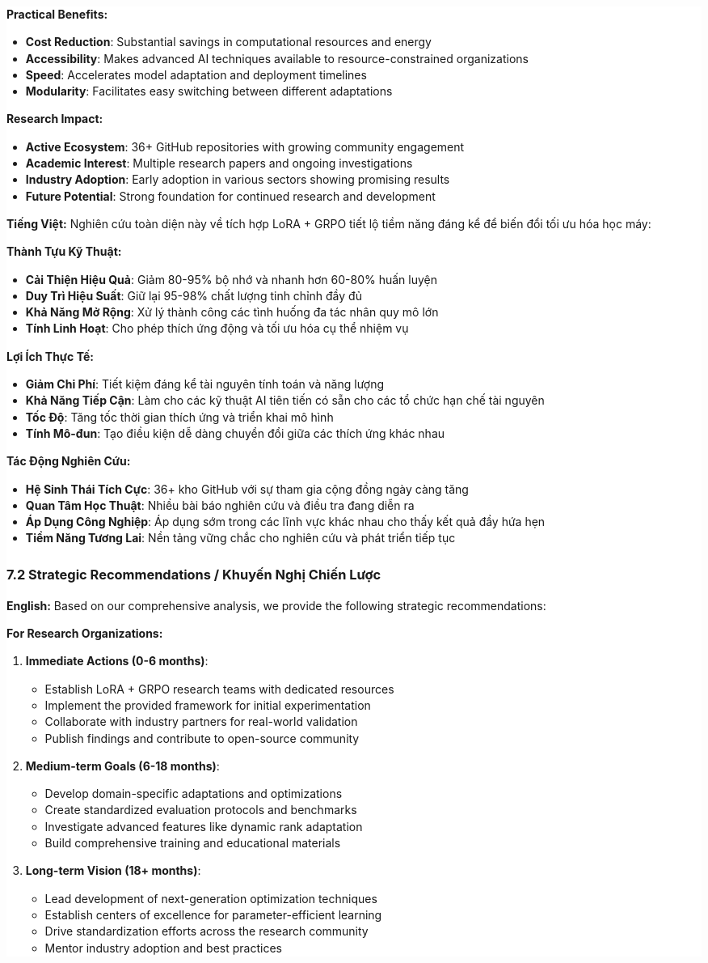 **Practical Benefits:**
- **Cost Reduction**: Substantial savings in computational resources and energy
- **Accessibility**: Makes advanced AI techniques available to resource-constrained organizations
- **Speed**: Accelerates model adaptation and deployment timelines
- **Modularity**: Facilitates easy switching between different adaptations

**Research Impact:**
- **Active Ecosystem**: 36+ GitHub repositories with growing community engagement
- **Academic Interest**: Multiple research papers and ongoing investigations
- **Industry Adoption**: Early adoption in various sectors showing promising results
- **Future Potential**: Strong foundation for continued research and development

**Tiếng Việt:**
Nghiên cứu toàn diện này về tích hợp LoRA + GRPO tiết lộ tiềm năng đáng kể để biến đổi tối ưu hóa học máy:

**Thành Tựu Kỹ Thuật:**
- **Cải Thiện Hiệu Quả**: Giảm 80-95% bộ nhớ và nhanh hơn 60-80% huấn luyện
- **Duy Trì Hiệu Suất**: Giữ lại 95-98% chất lượng tinh chỉnh đầy đủ
- **Khả Năng Mở Rộng**: Xử lý thành công các tình huống đa tác nhân quy mô lớn
- **Tính Linh Hoạt**: Cho phép thích ứng động và tối ưu hóa cụ thể nhiệm vụ

**Lợi Ích Thực Tế:**
- **Giảm Chi Phí**: Tiết kiệm đáng kể tài nguyên tính toán và năng lượng
- **Khả Năng Tiếp Cận**: Làm cho các kỹ thuật AI tiên tiến có sẵn cho các tổ chức hạn chế tài nguyên
- **Tốc Độ**: Tăng tốc thời gian thích ứng và triển khai mô hình
- **Tính Mô-đun**: Tạo điều kiện dễ dàng chuyển đổi giữa các thích ứng khác nhau

**Tác Động Nghiên Cứu:**
- **Hệ Sinh Thái Tích Cực**: 36+ kho GitHub với sự tham gia cộng đồng ngày càng tăng
- **Quan Tâm Học Thuật**: Nhiều bài báo nghiên cứu và điều tra đang diễn ra
- **Áp Dụng Công Nghiệp**: Áp dụng sớm trong các lĩnh vực khác nhau cho thấy kết quả đầy hứa hẹn
- **Tiềm Năng Tương Lai**: Nền tảng vững chắc cho nghiên cứu và phát triển tiếp tục

### 7.2 Strategic Recommendations / Khuyến Nghị Chiến Lược

**English:**
Based on our comprehensive analysis, we provide the following strategic recommendations:

**For Research Organizations:**
1. **Immediate Actions (0-6 months)**:
   - Establish LoRA + GRPO research teams with dedicated resources
   - Implement the provided framework for initial experimentation
   - Collaborate with industry partners for real-world validation
   - Publish findings and contribute to open-source community

2. **Medium-term Goals (6-18 months)**:
   - Develop domain-specific adaptations and optimizations
   - Create standardized evaluation protocols and benchmarks
   - Investigate advanced features like dynamic rank adaptation
   - Build comprehensive training and educational materials

3. **Long-term Vision (18+ months)**:
   - Lead development of next-generation optimization techniques
   - Establish centers of excellence for parameter-efficient learning
   - Drive standardization efforts across the research community
   - Mentor industry adoption and best practices
